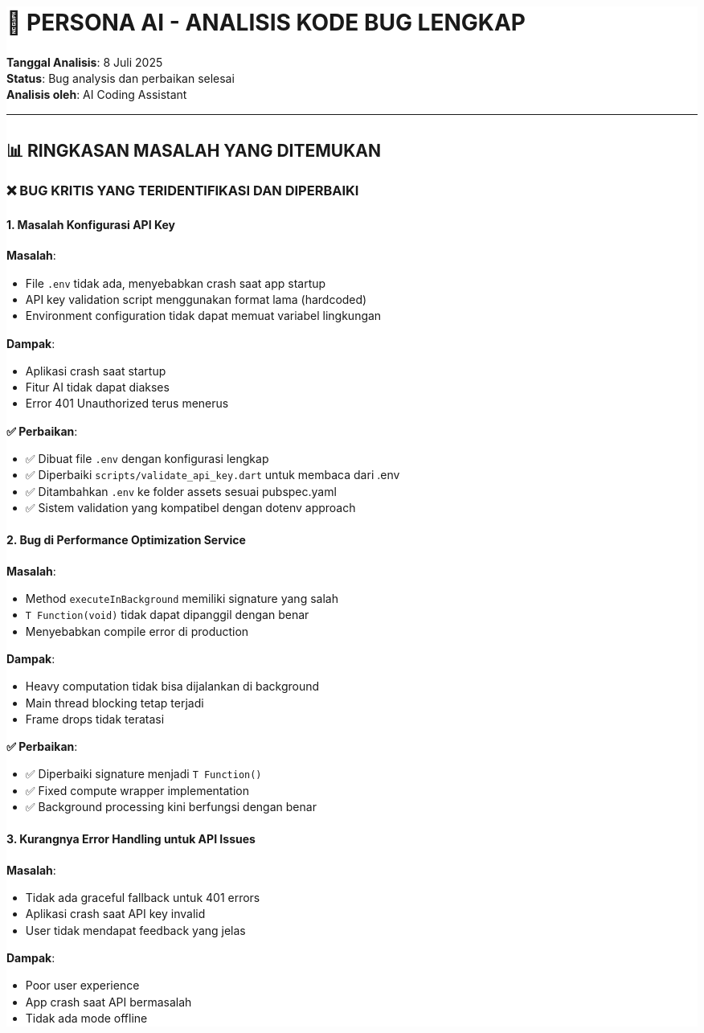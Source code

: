 # 🐛 PERSONA AI - ANALISIS KODE BUG LENGKAP

**Tanggal Analisis**: 8 Juli 2025  
**Status**: Bug analysis dan perbaikan selesai  
**Analisis oleh**: AI Coding Assistant

---

## 📊 RINGKASAN MASALAH YANG DITEMUKAN

### ❌ **BUG KRITIS YANG TERIDENTIFIKASI DAN DIPERBAIKI**

#### **1. Masalah Konfigurasi API Key**
**Masalah**: 
- File `.env` tidak ada, menyebabkan crash saat app startup
- API key validation script menggunakan format lama (hardcoded)
- Environment configuration tidak dapat memuat variabel lingkungan

**Dampak**:
- Aplikasi crash saat startup
- Fitur AI tidak dapat diakses
- Error 401 Unauthorized terus menerus

**✅ Perbaikan**:
- ✅ Dibuat file `.env` dengan konfigurasi lengkap
- ✅ Diperbaiki `scripts/validate_api_key.dart` untuk membaca dari .env
- ✅ Ditambahkan `.env` ke folder assets sesuai pubspec.yaml
- ✅ Sistem validation yang kompatibel dengan dotenv approach

#### **2. Bug di Performance Optimization Service**
**Masalah**:
- Method `executeInBackground` memiliki signature yang salah
- `T Function(void)` tidak dapat dipanggil dengan benar
- Menyebabkan compile error di production

**Dampak**:
- Heavy computation tidak bisa dijalankan di background
- Main thread blocking tetap terjadi
- Frame drops tidak teratasi

**✅ Perbaikan**:
- ✅ Diperbaiki signature menjadi `T Function()`
- ✅ Fixed compute wrapper implementation  
- ✅ Background processing kini berfungsi dengan benar

#### **3. Kurangnya Error Handling untuk API Issues**
**Masalah**:
- Tidak ada graceful fallback untuk 401 errors
- Aplikasi crash saat API key invalid
- User tidak mendapat feedback yang jelas

**Dampak**:
- Poor user experience
- App crash saat API bermasalah
- Tidak ada mode offline
